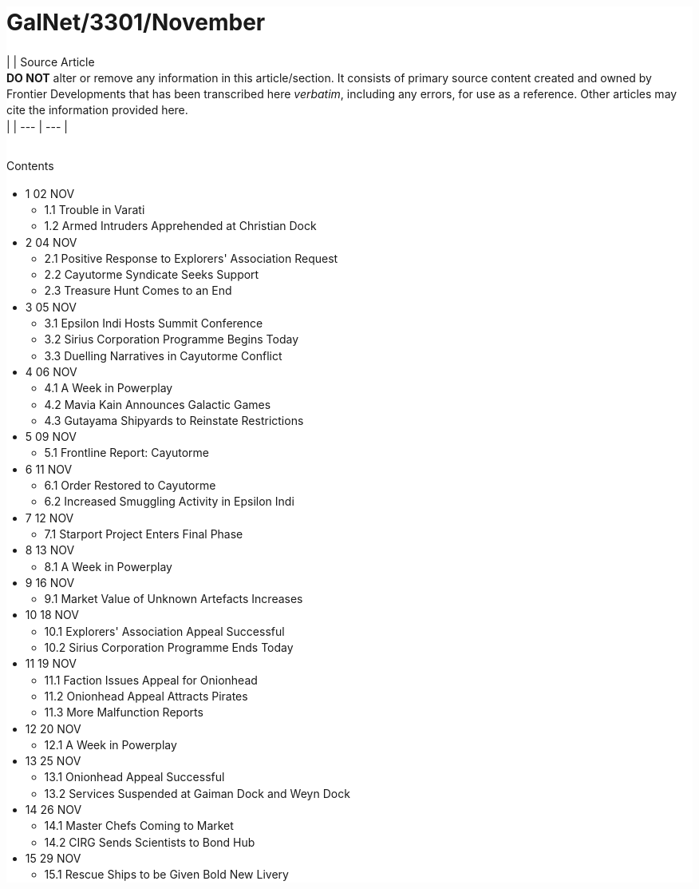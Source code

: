# GalNet/3301/November
|  | Source Article
<br>**DO NOT** alter or remove any information in this article/section. It consists of primary source content created and owned by Frontier Developments that has been transcribed here *verbatim*, including any errors, for use as a reference. Other articles may cite the information provided here.<br> |
| --- | --- |

## 

Contents

- 1 02 NOV
    - 1.1 Trouble in Varati
    - 1.2 Armed Intruders Apprehended at Christian Dock
- 2 04 NOV
    - 2.1 Positive Response to Explorers' Association Request
    - 2.2 Cayutorme Syndicate Seeks Support
    - 2.3 Treasure Hunt Comes to an End
- 3 05 NOV
    - 3.1 Epsilon Indi Hosts Summit Conference
    - 3.2 Sirius Corporation Programme Begins Today
    - 3.3 Duelling Narratives in Cayutorme Conflict
- 4 06 NOV
    - 4.1 A Week in Powerplay
    - 4.2 Mavia Kain Announces Galactic Games
    - 4.3 Gutayama Shipyards to Reinstate Restrictions
- 5 09 NOV
    - 5.1 Frontline Report: Cayutorme
- 6 11 NOV
    - 6.1 Order Restored to Cayutorme
    - 6.2 Increased Smuggling Activity in Epsilon Indi
- 7 12 NOV
    - 7.1 Starport Project Enters Final Phase
- 8 13 NOV
    - 8.1 A Week in Powerplay
- 9 16 NOV
    - 9.1 Market Value of Unknown Artefacts Increases
- 10 18 NOV
    - 10.1 Explorers' Association Appeal Successful
    - 10.2 Sirius Corporation Programme Ends Today
- 11 19 NOV
    - 11.1 Faction Issues Appeal for Onionhead
    - 11.2 Onionhead Appeal Attracts Pirates
    - 11.3 More Malfunction Reports
- 12 20 NOV
    - 12.1 A Week in Powerplay
- 13 25 NOV
    - 13.1 Onionhead Appeal Successful
    - 13.2 Services Suspended at Gaiman Dock and Weyn Dock
- 14 26 NOV
    - 14.1 Master Chefs Coming to Market
    - 14.2 CIRG Sends Scientists to Bond Hub
- 15 29 NOV
    - 15.1 Rescue Ships to be Given Bold New Livery
